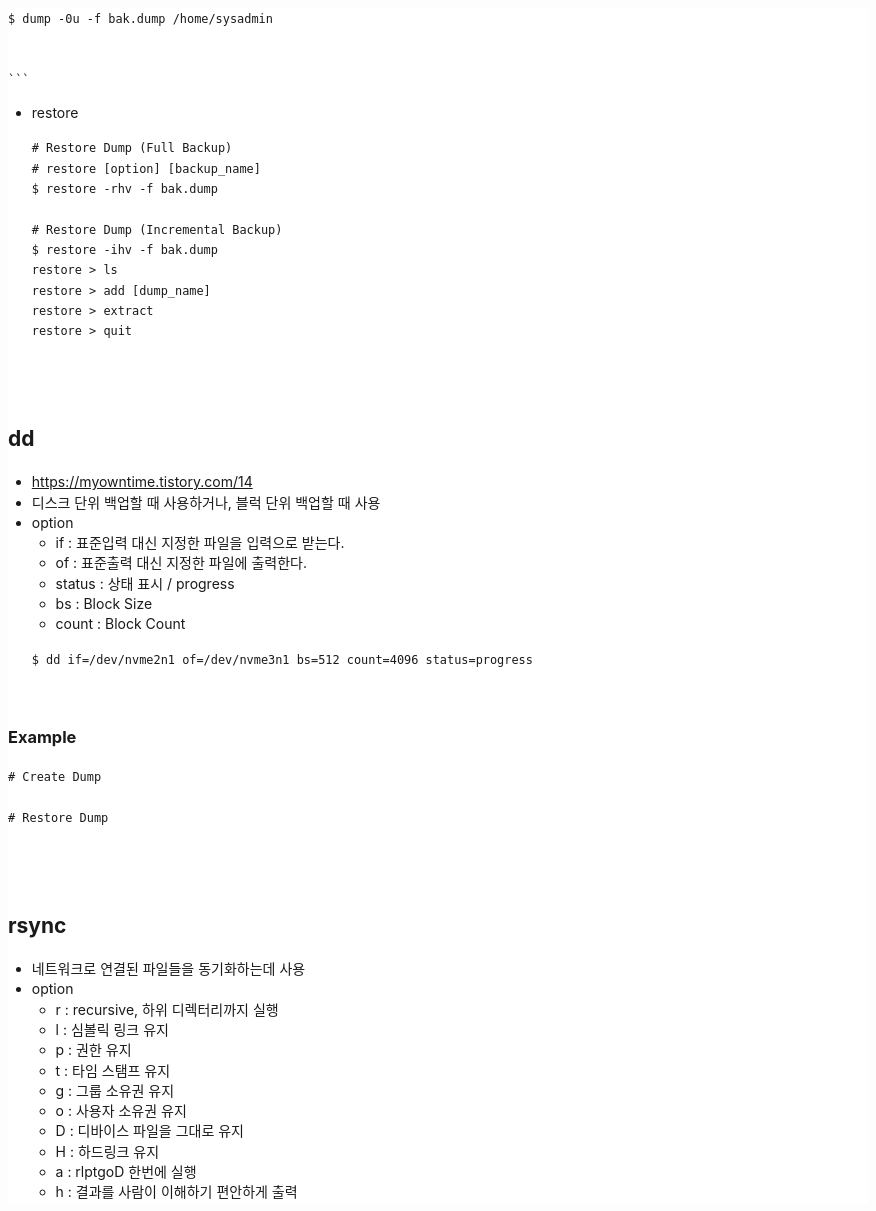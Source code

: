     $ dump -0u -f bak.dump /home/sysadmin


    ```
* restore
    ```
    # Restore Dump (Full Backup)
    # restore [option] [backup_name]
    $ restore -rhv -f bak.dump

    # Restore Dump (Incremental Backup)
    $ restore -ihv -f bak.dump
    restore > ls
    restore > add [dump_name]
    restore > extract
    restore > quit
    ```
</br>
</br>



## dd
* https://myowntime.tistory.com/14
* 디스크 단위 백업할 때 사용하거나, 블럭 단위 백업할 때 사용
* option
    * if : 표준입력 대신 지정한 파일을 입력으로 받는다.
    * of : 표준출력 대신 지정한 파일에 출력한다.
    * status : 상태 표시 / progress
    * bs : Block Size
    * count : Block Count
    ```
    $ dd if=/dev/nvme2n1 of=/dev/nvme3n1 bs=512 count=4096 status=progress
    ```
</br>


### Example
```
# Create Dump

# Restore Dump

```
</br>
</br>


## rsync
* 네트워크로 연결된 파일들을 동기화하는데 사용
* option
    * r : recursive, 하위 디렉터리까지 실행
    * l : 심볼릭 링크 유지
    * p : 권한 유지
    * t : 타임 스탬프 유지
    * g : 그룹 소유권 유지
    * o : 사용자 소유권 유지
    * D : 디바이스 파일을 그대로 유지
    * H : 하드링크 유지
    * a : rlptgoD 한번에 실행
    * h : 결과를 사람이 이해하기 편안하게 출력